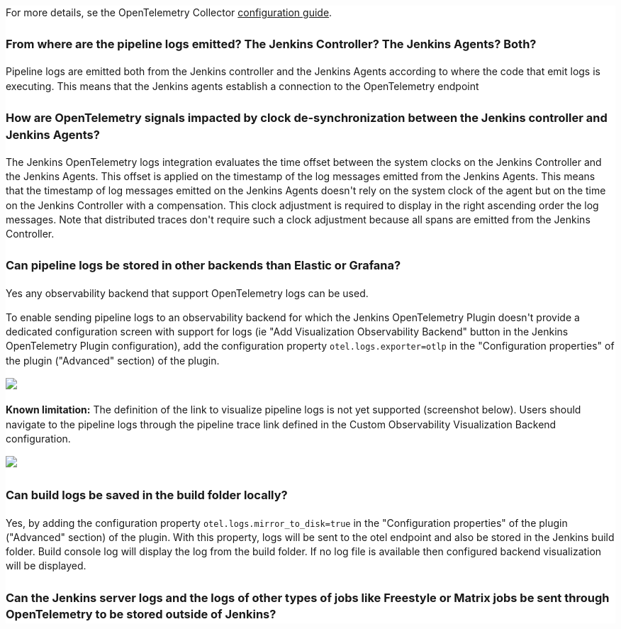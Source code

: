 For more details, se the OpenTelemetry Collector [configuration guide](https://opentelemetry.io/docs/collector/configuration/).

### From where are the pipeline logs emitted? The Jenkins Controller? The Jenkins Agents? Both?

Pipeline logs are emitted both from the Jenkins controller and the Jenkins Agents according to where the code that emit logs is executing.
This means that the Jenkins agents establish a connection to the OpenTelemetry endpoint

### How are OpenTelemetry signals impacted by clock de-synchronization between the Jenkins controller and Jenkins Agents?

The Jenkins OpenTelemetry logs integration evaluates the time offset between the system clocks on the Jenkins Controller and the Jenkins Agents.
This offset is applied on the timestamp of the log messages emitted from the Jenkins Agents.
This means that the timestamp of log messages emitted on the Jenkins Agents doesn't rely on the system clock of the agent but on the time on the Jenkins Controller with a compensation.
This clock adjustment is required to display in the right ascending order the log messages.
Note that distributed traces don't require such a clock adjustment because all spans are emitted from the Jenkins Controller.

### Can pipeline logs be stored in other backends than Elastic or Grafana?

Yes any observability backend that support OpenTelemetry logs can be used.

To enable sending pipeline logs to an observability backend for which the Jenkins OpenTelemetry Plugin doesn't provide a dedicated configuration screen with support for logs (ie "Add Visualization Observability Backend" button in the Jenkins OpenTelemetry Plugin configuration), add the configuration property `otel.logs.exporter=otlp` in the "Configuration properties" of the plugin ("Advanced" section) of the plugin.

<img width="400px" src="images/jenkins-pipeline-logs-custom-config.png" />


**Known limitation:** The definition of the link to visualize pipeline logs is not yet supported (screenshot below). Users should navigate to the pipeline logs through the pipeline trace link defined in the Custom Observability Visualization Backend configuration.


<img width="400px" src="images/jenkins-pipeline-logs-custom-visualization.png" />

### Can build logs be saved in the build folder locally?
Yes, by adding the configuration property `otel.logs.mirror_to_disk=true` in the "Configuration properties" of the plugin ("Advanced" section) of the plugin.
With this property, logs will be sent to the otel endpoint and also be stored in the Jenkins build folder.
Build console log will display the log from the build folder. If no log file is available then configured backend visualization will be displayed.

### Can the Jenkins server logs and the logs of other types of jobs like Freestyle or Matrix jobs be sent through OpenTelemetry to be stored outside of Jenkins?
